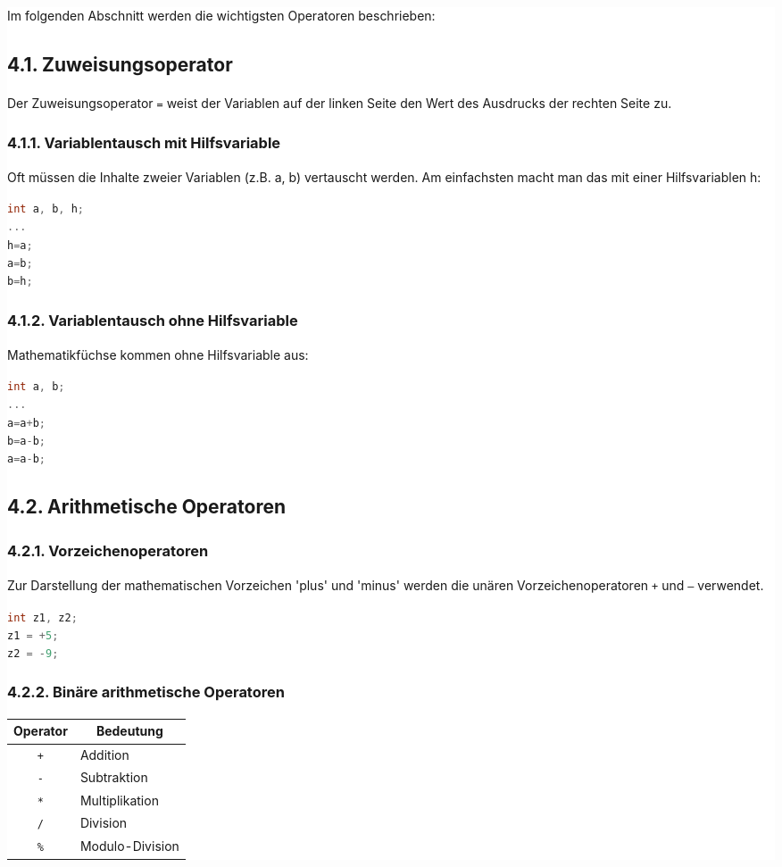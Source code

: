 Im folgenden Abschnitt werden die wichtigsten Operatoren beschrieben:

## 4.1. Zuweisungsoperator 

Der Zuweisungsoperator `=` weist der Variablen auf der linken Seite den Wert des Ausdrucks der rechten Seite zu. 

### 4.1.1. Variablentausch mit Hilfsvariable 

Oft müssen die Inhalte zweier Variablen (z.B. a, b) vertauscht werden. Am einfachsten macht man das mit einer Hilfsvariablen h: 

```c
int a, b, h; 
...
h=a;
a=b;
b=h;
```

### 4.1.2. Variablentausch ohne Hilfsvariable 

Mathematikfüchse kommen ohne Hilfsvariable aus: 

```c 
int a, b; 
...
a=a+b;
b=a-b;
a=a-b;
```

## 4.2. Arithmetische Operatoren 

### 4.2.1. Vorzeichenoperatoren

Zur Darstellung der mathematischen Vorzeichen 'plus' und 'minus' werden die unären Vorzeichenoperatoren `+` und `–` verwendet.

```c
int z1, z2;
z1 = +5;
z2 = -9;
```
### 4.2.2. Binäre arithmetische  Operatoren

| Operator | Bedeutung       |
| :------: | --------------- |
|   `+`    | Addition        |
|   `-`    | Subtraktion     |
|   `*`    | Multiplikation  |
|   `/`    | Division        |
|   `%`    | Modulo-Division |
